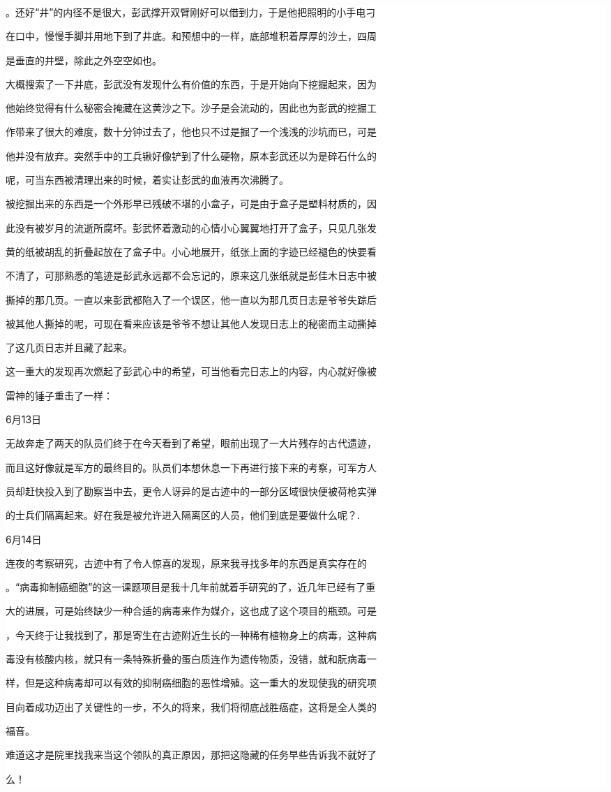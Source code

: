 。还好“井”的内径不是很大，彭武撑开双臂刚好可以借到力，于是他把照明的小手电刁

在口中，慢慢手脚并用地下到了井底。和预想中的一样，底部堆积着厚厚的沙土，四周

是垂直的井壁，除此之外空空如也。

大概搜索了一下井底，彭武没有发现什么有价值的东西，于是开始向下挖掘起来，因为

他始终觉得有什么秘密会掩藏在这黄沙之下。沙子是会流动的，因此也为彭武的挖掘工

作带来了很大的难度，数十分钟过去了，他也只不过是掘了一个浅浅的沙坑而已，可是

他并没有放弃。突然手中的工兵锹好像铲到了什么硬物，原本彭武还以为是碎石什么的

呢，可当东西被清理出来的时候，着实让彭武的血液再次沸腾了。

被挖掘出来的东西是一个外形早已残破不堪的小盒子，可是由于盒子是塑料材质的，因

此没有被岁月的流逝所腐坏。彭武怀着激动的心情小心翼翼地打开了盒子，只见几张发

黄的纸被胡乱的折叠起放在了盒子中。小心地展开，纸张上面的字迹已经褪色的快要看

不清了，可那熟悉的笔迹是彭武永远都不会忘记的，原来这几张纸就是彭佳木日志中被

撕掉的那几页。一直以来彭武都陷入了一个误区，他一直以为那几页日志是爷爷失踪后

被其他人撕掉的呢，可现在看来应该是爷爷不想让其他人发现日志上的秘密而主动撕掉

了这几页日志并且藏了起来。

这一重大的发现再次燃起了彭武心中的希望，可当他看完日志上的内容，内心就好像被

雷神的锤子重击了一样：

6月13日

无故奔走了两天的队员们终于在今天看到了希望，眼前出现了一大片残存的古代遗迹，

而且这好像就是军方的最终目的。队员们本想休息一下再进行接下来的考察，可军方人

员却赶快投入到了勘察当中去，更令人讶异的是古迹中的一部分区域很快便被荷枪实弹

的士兵们隔离起来。好在我是被允许进入隔离区的人员，他们到底是要做什么呢？.

6月14日

连夜的考察研究，古迹中有了令人惊喜的发现，原来我寻找多年的东西是真实存在的

。“病毒抑制癌细胞”的这一课题项目是我十几年前就着手研究的了，近几年已经有了重

大的进展，可是始终缺少一种合适的病毒来作为媒介，这也成了这个项目的瓶颈。可是

，今天终于让我找到了，那是寄生在古迹附近生长的一种稀有植物身上的病毒，这种病

毒没有核酸内核，就只有一条特殊折叠的蛋白质连作为遗传物质，没错，就和朊病毒一

样，但是这种病毒却可以有效的抑制癌细胞的恶性增殖。这一重大的发现使我的研究项

目向着成功迈出了关键性的一步，不久的将来，我们将彻底战胜癌症，这将是全人类的

福音。

难道这才是院里找我来当这个领队的真正原因，那把这隐藏的任务早些告诉我不就好了

么！
